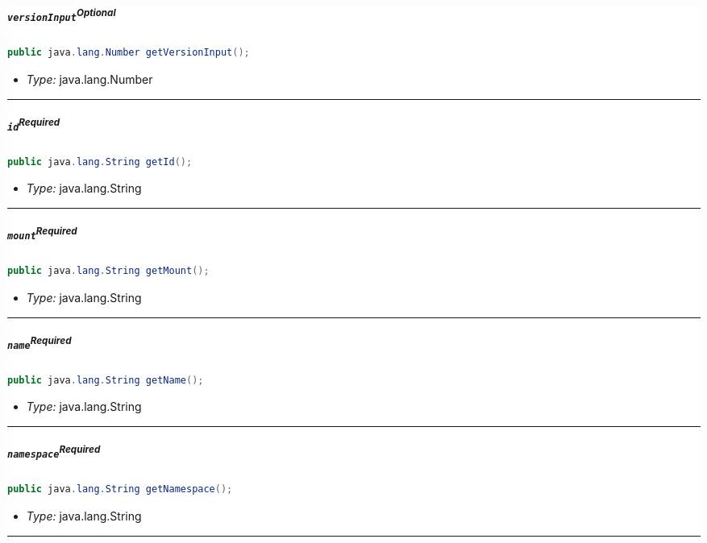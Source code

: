 ##### `versionInput`<sup>Optional</sup> <a name="versionInput" id="@cdktf/provider-vault.dataVaultKvSecretV2.DataVaultKvSecretV2.property.versionInput"></a>

```java
public java.lang.Number getVersionInput();
```

- *Type:* java.lang.Number

---

##### `id`<sup>Required</sup> <a name="id" id="@cdktf/provider-vault.dataVaultKvSecretV2.DataVaultKvSecretV2.property.id"></a>

```java
public java.lang.String getId();
```

- *Type:* java.lang.String

---

##### `mount`<sup>Required</sup> <a name="mount" id="@cdktf/provider-vault.dataVaultKvSecretV2.DataVaultKvSecretV2.property.mount"></a>

```java
public java.lang.String getMount();
```

- *Type:* java.lang.String

---

##### `name`<sup>Required</sup> <a name="name" id="@cdktf/provider-vault.dataVaultKvSecretV2.DataVaultKvSecretV2.property.name"></a>

```java
public java.lang.String getName();
```

- *Type:* java.lang.String

---

##### `namespace`<sup>Required</sup> <a name="namespace" id="@cdktf/provider-vault.dataVaultKvSecretV2.DataVaultKvSecretV2.property.namespace"></a>

```java
public java.lang.String getNamespace();
```

- *Type:* java.lang.String

---
